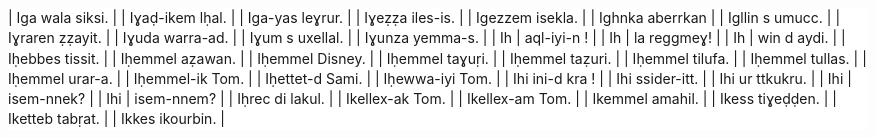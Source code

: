 | Iga wala siksi. |
| Iɣaḍ-ikem lḥal. |
| Iga-yas leɣrur. |
| Iɣeẓẓa iles-is. |
| Igezzem isekla. |
| Ighnka aberrkan |
| Igllin s umucc. |
| Iɣraren ẓẓayit. |
| Iɣuda warra-ad. |
| Iɣum s uxellal. |
| Iɣunza yemma-s. |
| Ih |  aql-iyi-n ! |
| Ih |  la reggmeɣ! |
| Ih |  win d aydi. |
| Iḥebbes tissit. |
| Iḥemmel aẓawan. |
| Iḥemmel Disney. |
| Iḥemmel taɣuṛi. |
| Iḥemmel taẓuri. |
| Iḥemmel tilufa. |
| Iḥemmel tullas. |
| Iḥemmel urar-a. |
| Iḥemmel-ik Tom. |
| Iḥettet-d Sami. |
| Iḥewwa-iyi Tom. |
| Ihi ini-d kra ! |
| Ihi ssider-itt. |
| Ihi ur ttkukru. |
| Ihi |  isem-nnek? |
| Ihi |  isem-nnem? |
| Iḥrec di lakul. |
| Ikellex-ak Tom. |
| Ikellex-am Tom. |
| Ikemmel amahil. |
| Ikess tiɣeḍḍen. |
| Iketteb tabṛat. |
| Ikkes ikourbin. |